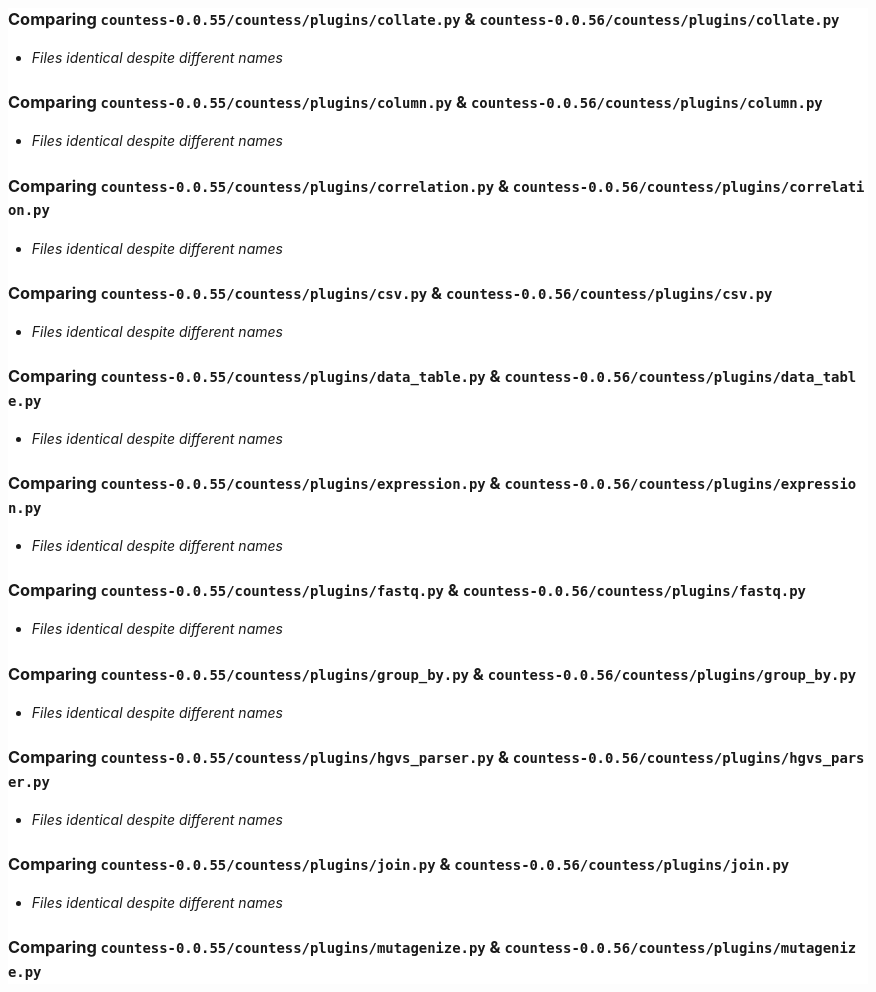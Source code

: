 ### Comparing `countess-0.0.55/countess/plugins/collate.py` & `countess-0.0.56/countess/plugins/collate.py`

 * *Files identical despite different names*

### Comparing `countess-0.0.55/countess/plugins/column.py` & `countess-0.0.56/countess/plugins/column.py`

 * *Files identical despite different names*

### Comparing `countess-0.0.55/countess/plugins/correlation.py` & `countess-0.0.56/countess/plugins/correlation.py`

 * *Files identical despite different names*

### Comparing `countess-0.0.55/countess/plugins/csv.py` & `countess-0.0.56/countess/plugins/csv.py`

 * *Files identical despite different names*

### Comparing `countess-0.0.55/countess/plugins/data_table.py` & `countess-0.0.56/countess/plugins/data_table.py`

 * *Files identical despite different names*

### Comparing `countess-0.0.55/countess/plugins/expression.py` & `countess-0.0.56/countess/plugins/expression.py`

 * *Files identical despite different names*

### Comparing `countess-0.0.55/countess/plugins/fastq.py` & `countess-0.0.56/countess/plugins/fastq.py`

 * *Files identical despite different names*

### Comparing `countess-0.0.55/countess/plugins/group_by.py` & `countess-0.0.56/countess/plugins/group_by.py`

 * *Files identical despite different names*

### Comparing `countess-0.0.55/countess/plugins/hgvs_parser.py` & `countess-0.0.56/countess/plugins/hgvs_parser.py`

 * *Files identical despite different names*

### Comparing `countess-0.0.55/countess/plugins/join.py` & `countess-0.0.56/countess/plugins/join.py`

 * *Files identical despite different names*

### Comparing `countess-0.0.55/countess/plugins/mutagenize.py` & `countess-0.0.56/countess/plugins/mutagenize.py`
